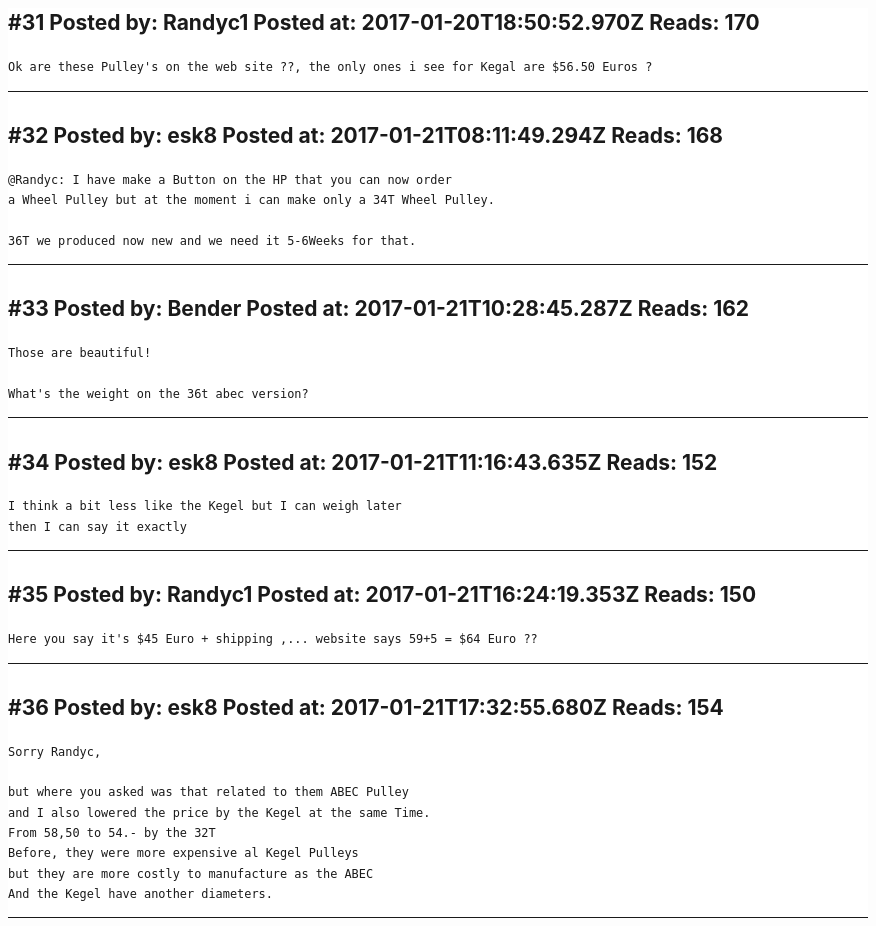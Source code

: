 ## \#31 Posted by: Randyc1 Posted at: 2017-01-20T18:50:52.970Z Reads: 170

```
Ok are these Pulley's on the web site ??, the only ones i see for Kegal are $56.50 Euros ?
```

---
## \#32 Posted by: esk8 Posted at: 2017-01-21T08:11:49.294Z Reads: 168

```
@Randyc: I have make a Button on the HP that you can now order
a Wheel Pulley but at the moment i can make only a 34T Wheel Pulley.

36T we produced now new and we need it 5-6Weeks for that.
```

---
## \#33 Posted by: Bender Posted at: 2017-01-21T10:28:45.287Z Reads: 162

```
Those are beautiful!

What's the weight on the 36t abec version?
```

---
## \#34 Posted by: esk8 Posted at: 2017-01-21T11:16:43.635Z Reads: 152

```
I think a bit less like the Kegel but I can weigh later
then I can say it exactly
```

---
## \#35 Posted by: Randyc1 Posted at: 2017-01-21T16:24:19.353Z Reads: 150

```
Here you say it's $45 Euro + shipping ,... website says 59+5 = $64 Euro ??
```

---
## \#36 Posted by: esk8 Posted at: 2017-01-21T17:32:55.680Z Reads: 154

```
Sorry Randyc,

but where you asked was that related to them ABEC Pulley
and I also lowered the price by the Kegel at the same Time.
From 58,50 to 54.- by the 32T 
Before, they were more expensive al Kegel Pulleys
but they are more costly to manufacture as the ABEC
And the Kegel have another diameters.
```

---